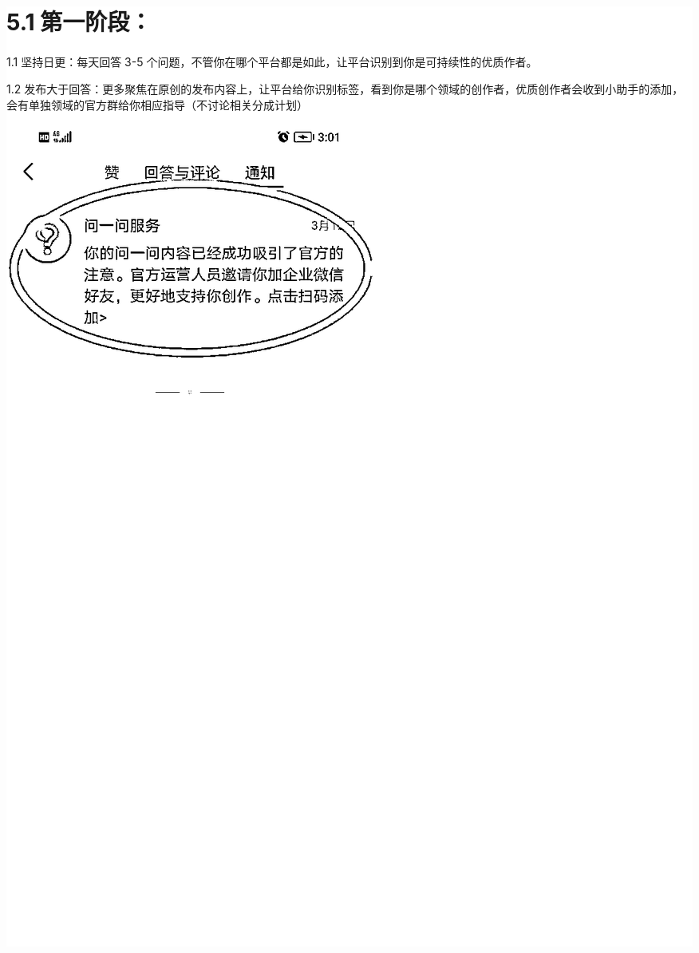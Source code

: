 # 5.1 第一阶段：

1.1 坚持日更：每天回答 3-5 个问题，不管你在哪个平台都是如此，让平台识别到你是可持续性的优质作者。

1.2 发布大于回答：更多聚焦在原创的发布内容上，让平台给你识别标签，看到你是哪个领域的创作者，优质创作者会收到小助手的添加，会有单独领域的官方群给你相应指导（不讨论相关分成计划）

![](img/e8b3ac0da575f1b1cfa3483990958e1c.png)
